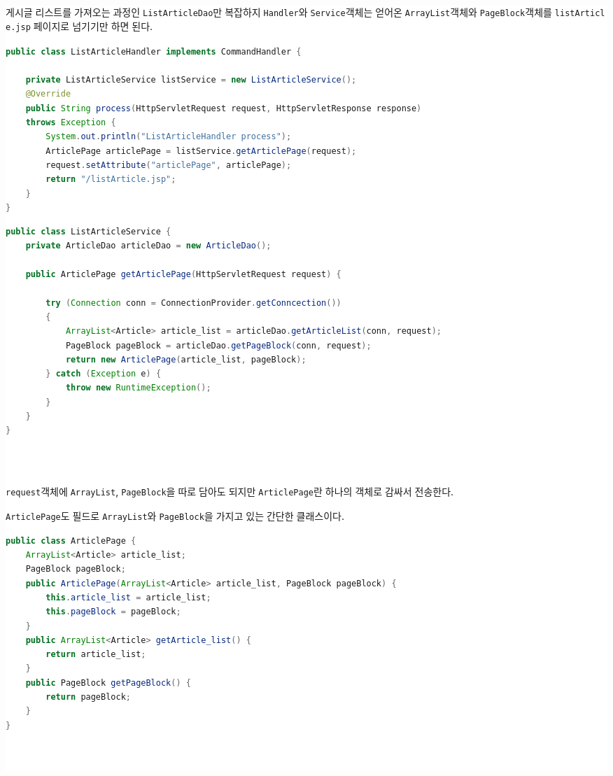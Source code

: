 게시글 리스트를 가져오는 과정인 `ListArticleDao`만 복잡하지 `Handler`와 `Service`객체는 얻어온 `ArrayList`객체와 `PageBlock`객체를 `listArticle.jsp` 페이지로 넘기기만 하면 된다.  

```java
public class ListArticleHandler implements CommandHandler {

	private ListArticleService listService = new ListArticleService();
	@Override
	public String process(HttpServletRequest request, HttpServletResponse response) 
	throws Exception {
		System.out.println("ListArticleHandler process");
		ArticlePage articlePage = listService.getArticlePage(request);
		request.setAttribute("articlePage", articlePage);
		return "/listArticle.jsp";
	}
}
```

```java
public class ListArticleService {
	private ArticleDao articleDao = new ArticleDao();
	
	public ArticlePage getArticlePage(HttpServletRequest request) {
		
		try (Connection conn = ConnectionProvider.getConncection())
		{
			ArrayList<Article> article_list = articleDao.getArticleList(conn, request);
			PageBlock pageBlock = articleDao.getPageBlock(conn, request);
			return new ArticlePage(article_list, pageBlock);
		} catch (Exception e) {
			throw new RuntimeException();
		}
	}
}
```
<br><br>

`request`객체에 `ArrayList`, `PageBlock`을 따로 담아도 되지만 `ArticlePage`란 하나의 객체로 감싸서 전송한다.  

`ArticlePage`도 필드로 `ArrayList`와 `PageBlock`을 가지고 있는 간단한 클래스이다.  
```java
public class ArticlePage {
	ArrayList<Article> article_list;
	PageBlock pageBlock;
	public ArticlePage(ArrayList<Article> article_list, PageBlock pageBlock) {
		this.article_list = article_list;
		this.pageBlock = pageBlock;
	}
	public ArrayList<Article> getArticle_list() {
		return article_list;
	}
	public PageBlock getPageBlock() {
		return pageBlock;
	}
}
```
<br><br>

